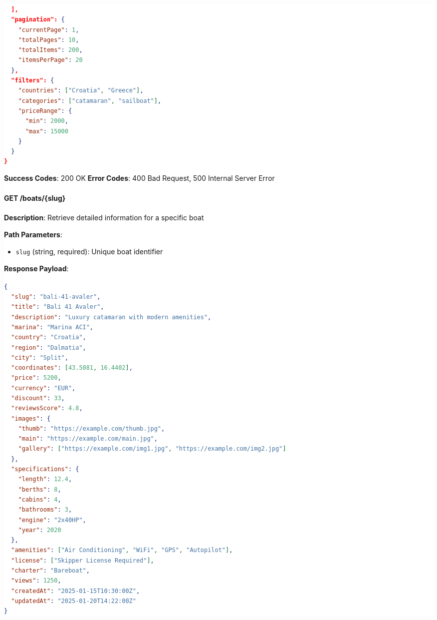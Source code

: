 ```json
  ],
  "pagination": {
    "currentPage": 1,
    "totalPages": 10,
    "totalItems": 200,
    "itemsPerPage": 20
  },
  "filters": {
    "countries": ["Croatia", "Greece"],
    "categories": ["catamaran", "sailboat"],
    "priceRange": {
      "min": 2000,
      "max": 15000
    }
  }
}
```

**Success Codes**: 200 OK
**Error Codes**: 400 Bad Request, 500 Internal Server Error

#### GET /boats/{slug}

**Description**: Retrieve detailed information for a specific boat

**Path Parameters**:

- `slug` (string, required): Unique boat identifier

**Response Payload**:

```json
{
  "slug": "bali-41-avaler",
  "title": "Bali 41 Avaler",
  "description": "Luxury catamaran with modern amenities",
  "marina": "Marina ACI",
  "country": "Croatia",
  "region": "Dalmatia",
  "city": "Split",
  "coordinates": [43.5081, 16.4402],
  "price": 5200,
  "currency": "EUR",
  "discount": 33,
  "reviewsScore": 4.8,
  "images": {
    "thumb": "https://example.com/thumb.jpg",
    "main": "https://example.com/main.jpg",
    "gallery": ["https://example.com/img1.jpg", "https://example.com/img2.jpg"]
  },
  "specifications": {
    "length": 12.4,
    "berths": 8,
    "cabins": 4,
    "bathrooms": 3,
    "engine": "2x40HP",
    "year": 2020
  },
  "amenities": ["Air Conditioning", "WiFi", "GPS", "Autopilot"],
  "license": ["Skipper License Required"],
  "charter": "Bareboat",
  "views": 1250,
  "createdAt": "2025-01-15T10:30:00Z",
  "updatedAt": "2025-01-20T14:22:00Z"
}
```
